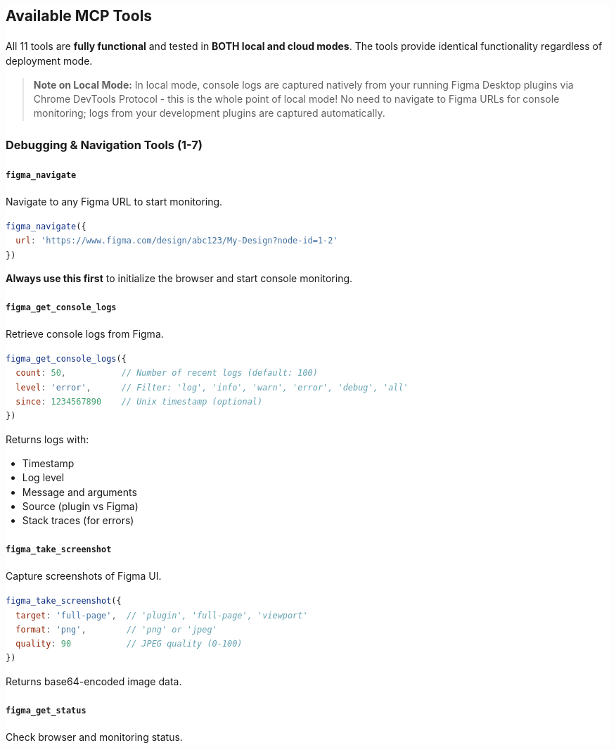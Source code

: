 ## Available MCP Tools

All 11 tools are **fully functional** and tested in **BOTH local and cloud modes**. The tools provide identical functionality regardless of deployment mode.

> **Note on Local Mode:** In local mode, console logs are captured natively from your running Figma Desktop plugins via Chrome DevTools Protocol - this is the whole point of local mode! No need to navigate to Figma URLs for console monitoring; logs from your development plugins are captured automatically.

### Debugging & Navigation Tools (1-7)

#### `figma_navigate`
Navigate to any Figma URL to start monitoring.

```javascript
figma_navigate({
  url: 'https://www.figma.com/design/abc123/My-Design?node-id=1-2'
})
```

**Always use this first** to initialize the browser and start console monitoring.

#### `figma_get_console_logs`
Retrieve console logs from Figma.

```javascript
figma_get_console_logs({
  count: 50,           // Number of recent logs (default: 100)
  level: 'error',      // Filter: 'log', 'info', 'warn', 'error', 'debug', 'all'
  since: 1234567890    // Unix timestamp (optional)
})
```

Returns logs with:
- Timestamp
- Log level
- Message and arguments
- Source (plugin vs Figma)
- Stack traces (for errors)

#### `figma_take_screenshot`
Capture screenshots of Figma UI.

```javascript
figma_take_screenshot({
  target: 'full-page',  // 'plugin', 'full-page', 'viewport'
  format: 'png',        // 'png' or 'jpeg'
  quality: 90           // JPEG quality (0-100)
})
```

Returns base64-encoded image data.

#### `figma_get_status`
Check browser and monitoring status.
